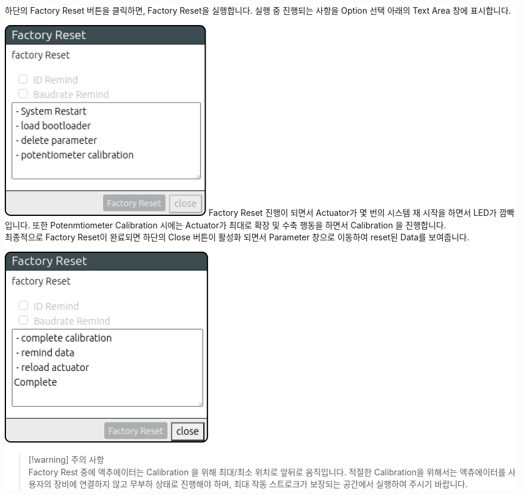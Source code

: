 하단의 Factory Reset 버튼을 클릭하면, Factory Reset을 실행합니다. 실행 중 진행되는 사항을 Option 선택 아래의 Text Area 창에 표시합니다. 

![FactoryReset-Popup.png](./img/FactoryReset-Popup.png)
Factory Reset 진행이 되면서 Actuator가 몇 번의 시스템 재 시작을 하면서 LED가 깜빡입니다. 또한 Potenmtiometer Calibration 시에는 Actuator가 최대로 확장 및 수축 행동을 하면서 Calibration 을 진행합니다.  
최종적으로 Factory Reset이 완료되면 하단의 Close 버튼이 활성화 되면서 Parameter 창으로 이동하여 reset된 Data를 보여줍니다.

![FActoryRest-Complete.png](./img/FActoryRest-Complete.png)

> [!warning] 주의 사항  
Factory Rest 중에 액추에이터는 Calibration 을 위해 최대/최소 위치로 앞뒤로 움직입니다. 
적절한 Calibration을 위해서는 액츄에이터를 사용자의 장비에 연결하지 않고 무부하 상태로 진행해야 하며, 최대 작동 스트로크가 보장되는 공간에서  실행하여 주시기 바랍니다.
